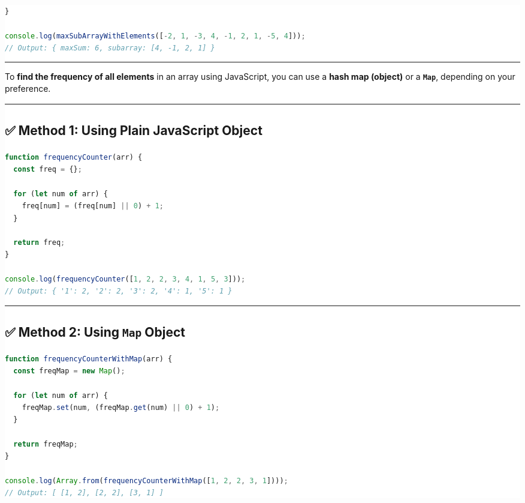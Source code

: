 ```javascript
}

console.log(maxSubArrayWithElements([-2, 1, -3, 4, -1, 2, 1, -5, 4]));
// Output: { maxSum: 6, subarray: [4, -1, 2, 1] }
```

---










To **find the frequency of all elements** in an array using JavaScript, you can use a **hash map (object)** or a **`Map`**, depending on your preference.

---

## ✅ Method 1: Using Plain JavaScript Object

```javascript
function frequencyCounter(arr) {
  const freq = {};

  for (let num of arr) {
    freq[num] = (freq[num] || 0) + 1;
  }

  return freq;
}

console.log(frequencyCounter([1, 2, 2, 3, 4, 1, 5, 3]));
// Output: { '1': 2, '2': 2, '3': 2, '4': 1, '5': 1 }
```

---

## ✅ Method 2: Using `Map` Object

```javascript
function frequencyCounterWithMap(arr) {
  const freqMap = new Map();

  for (let num of arr) {
    freqMap.set(num, (freqMap.get(num) || 0) + 1);
  }

  return freqMap;
}

console.log(Array.from(frequencyCounterWithMap([1, 2, 2, 3, 1])));
// Output: [ [1, 2], [2, 2], [3, 1] ]
```
